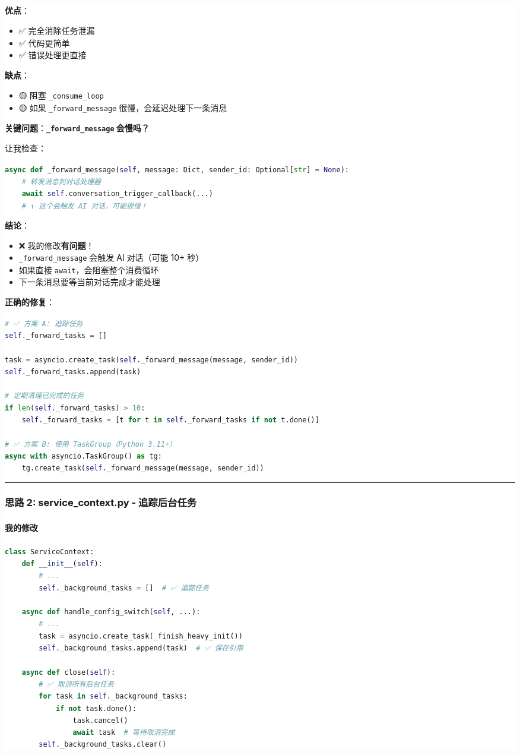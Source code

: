 **优点**：
- ✅ 完全消除任务泄漏
- ✅ 代码更简单
- ✅ 错误处理更直接

**缺点**：
- 🟡 阻塞 `_consume_loop`
- 🟡 如果 `_forward_message` 很慢，会延迟处理下一条消息

**关键问题**：**`_forward_message` 会慢吗？**

让我检查：
```python
async def _forward_message(self, message: Dict, sender_id: Optional[str] = None):
    # 转发消息到对话处理器
    await self.conversation_trigger_callback(...)
    # ↑ 这个会触发 AI 对话，可能很慢！
```

**结论**：
- ❌ 我的修改**有问题**！
- `_forward_message` 会触发 AI 对话（可能 10+ 秒）
- 如果直接 `await`，会阻塞整个消费循环
- 下一条消息要等当前对话完成才能处理

**正确的修复**：
```python
# ✅ 方案 A: 追踪任务
self._forward_tasks = []

task = asyncio.create_task(self._forward_message(message, sender_id))
self._forward_tasks.append(task)

# 定期清理已完成的任务
if len(self._forward_tasks) > 10:
    self._forward_tasks = [t for t in self._forward_tasks if not t.done()]

# ✅ 方案 B: 使用 TaskGroup（Python 3.11+）
async with asyncio.TaskGroup() as tg:
    tg.create_task(self._forward_message(message, sender_id))
```

---

### 思路 2: service_context.py - 追踪后台任务

#### 我的修改

```python
class ServiceContext:
    def __init__(self):
        # ...
        self._background_tasks = []  # ✅ 追踪任务
    
    async def handle_config_switch(self, ...):
        # ...
        task = asyncio.create_task(_finish_heavy_init())
        self._background_tasks.append(task)  # ✅ 保存引用
    
    async def close(self):
        # ✅ 取消所有后台任务
        for task in self._background_tasks:
            if not task.done():
                task.cancel()
                await task  # 等待取消完成
        self._background_tasks.clear()
```
